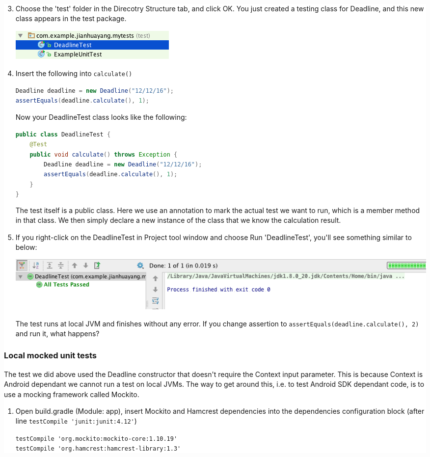 3. Choose the 'test' folder in the Direcotry Structure tab, and click OK. You just created a testing class for Deadline, and this new class appears in the test package.
    
    ![](.md_images/testclass.png)
    
4. Insert the following into `calculate()`
    
    ```java
    Deadline deadline = new Deadline("12/12/16");
    assertEquals(deadline.calculate(), 1);
    ```
    
    Now your DeadlineTest class looks like the following:
    
    ```java
    public class DeadlineTest {
        @Test
        public void calculate() throws Exception {
            Deadline deadline = new Deadline("12/12/16");
            assertEquals(deadline.calculate(), 1);
        }
    }
    ```
    
    The test itself is a public class. Here we use an annotation to mark the actual test we want to run, which is a member method in that class. We then simply declare a new instance of the class that we know the calculation result.
    
5. If you right-click on the DeadlineTest in Project tool window and choose Run 'DeadlineTest', you'll see something similar to below:
    
    ![](.md_images/unitresult.png)
    
    The test runs at local JVM and finishes without any error. If you change assertion to `assertEquals(deadline.calculate(), 2)` and run it, what happens?

### Local mocked unit tests

The test we did above used the Deadline constructor that doesn't require the Context input parameter. This is because Context is Android dependant we cannot run a test on local JVMs. The way to get around this, i.e. to test Android SDK dependant code, is to use a mocking framework called Mockito.

1. Open build.gradle (Module: app), insert Mockito and Hamcrest dependencies into the dependencies configuration block (after line `testCompile 'junit:junit:4.12'`)
    
    ```xml
    testCompile 'org.mockito:mockito-core:1.10.19'
    testCompile 'org.hamcrest:hamcrest-library:1.3'
    ```
    